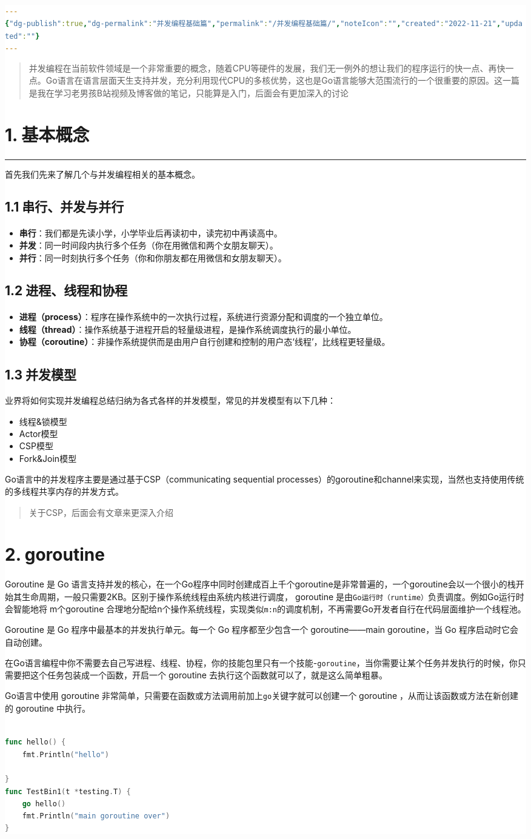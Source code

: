 ```yaml
---
{"dg-publish":true,"dg-permalink":"并发编程基础篇","permalink":"/并发编程基础篇/","noteIcon":"","created":"2022-11-21","updated":""}
---
```



> 并发编程在当前软件领域是一个非常重要的概念，随着CPU等硬件的发展，我们无一例外的想让我们的程序运行的快一点、再快一点。Go语言在语言层面天生支持并发，充分利用现代CPU的多核优势，这也是Go语言能够大范围流行的一个很重要的原因。这一篇是我在学习老男孩B站视频及博客做的笔记，只能算是入门，后面会有更加深入的讨论

#  1. 基本概念
---
首先我们先来了解几个与并发编程相关的基本概念。

## 1.1 串行、并发与并行
- **串行**：我们都是先读小学，小学毕业后再读初中，读完初中再读高中。
- **并发**：同一时间段内执行多个任务（你在用微信和两个女朋友聊天）。
- **并行**：同一时刻执行多个任务（你和你朋友都在用微信和女朋友聊天）。

## 1.2 进程、线程和协程
- **进程（process）**：程序在操作系统中的一次执行过程，系统进行资源分配和调度的一个独立单位。
- **线程（thread）**：操作系统基于进程开启的轻量级进程，是操作系统调度执行的最小单位。
- **协程（coroutine）**：非操作系统提供而是由用户自行创建和控制的用户态‘线程’，比线程更轻量级。

## 1.3 并发模型
业界将如何实现并发编程总结归纳为各式各样的并发模型，常见的并发模型有以下几种：
- 线程&锁模型
- Actor模型
- CSP模型
- Fork&Join模型

Go语言中的并发程序主要是通过基于CSP（communicating sequential processes）的goroutine和channel来实现，当然也支持使用传统的多线程共享内存的并发方式。

> 关于CSP，后面会有文章来更深入介绍

# 2. goroutine

Goroutine 是 Go 语言支持并发的核心，在一个Go程序中同时创建成百上千个goroutine是非常普遍的，一个goroutine会以一个很小的栈开始其生命周期，一般只需要2KB。区别于操作系统线程由系统内核进行调度， goroutine 是由`Go运行时（runtime）`负责调度。例如Go运行时会智能地将 m个goroutine 合理地分配给n个操作系统线程，实现类似`m:n`的调度机制，不再需要Go开发者自行在代码层面维护一个线程池。

Goroutine 是 Go 程序中最基本的并发执行单元。每一个 Go 程序都至少包含一个 goroutine——main goroutine，当 Go 程序启动时它会自动创建。

在Go语言编程中你不需要去自己写进程、线程、协程，你的技能包里只有一个技能-`goroutine`，当你需要让某个任务并发执行的时候，你只需要把这个任务包装成一个函数，开启一个 goroutine 去执行这个函数就可以了，就是这么简单粗暴。

Go语言中使用 goroutine 非常简单，只需要在函数或方法调用前加上`go`关键字就可以创建一个 goroutine ，从而让该函数或方法在新创建的 goroutine 中执行。

```go

func hello() {
	fmt.Println("hello")

}
func TestBin1(t *testing.T) {
	go hello()
	fmt.Println("main goroutine over")
}
```
